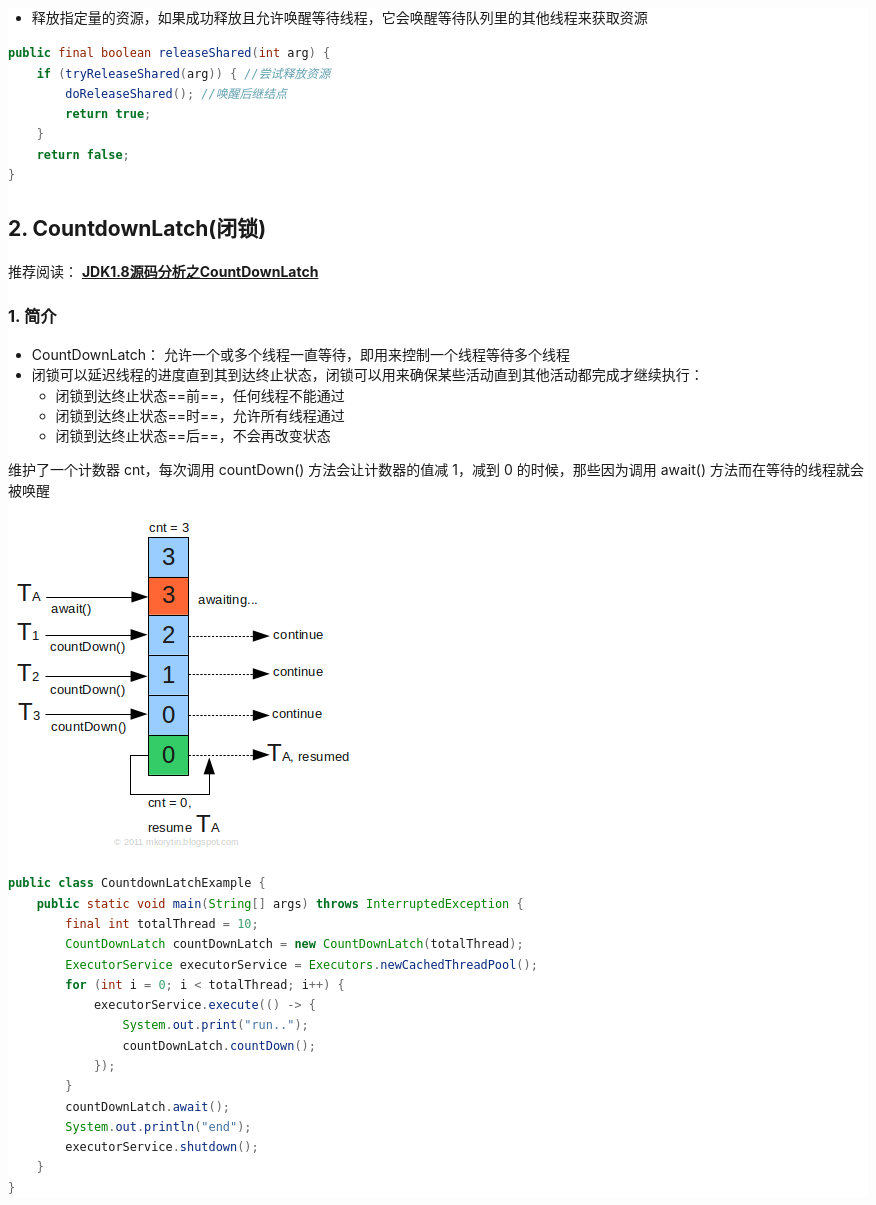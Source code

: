- 释放指定量的资源，如果成功释放且允许唤醒等待线程，它会唤醒等待队列里的其他线程来获取资源

```java
public final boolean releaseShared(int arg) {
    if (tryReleaseShared(arg)) { //尝试释放资源
        doReleaseShared(); //唤醒后继结点
        return true;
    }
    return false;
}
```

## 2. CountdownLatch(闭锁)

推荐阅读： **[JDK1.8源码分析之CountDownLatch](https://www.cnblogs.com/leesf456/p/5406191.html)**

### 1. 简介

- CountDownLatch： 允许一个或多个线程一直等待，即用来控制一个线程等待多个线程
- 闭锁可以延迟线程的进度直到其到达终止状态，闭锁可以用来确保某些活动直到其他活动都完成才继续执行：
  - 闭锁到达终止状态==前==，任何线程不能通过
  - 闭锁到达终止状态==时==，允许所有线程通过
  - 闭锁到达终止状态==后==，不会再改变状态

维护了一个计数器 cnt，每次调用 countDown() 方法会让计数器的值减 1，减到 0 的时候，那些因为调用 await() 方法而在等待的线程就会被唤醒

<img src="../../pics//CountdownLatch.png" width=""/>

```java
public class CountdownLatchExample {
    public static void main(String[] args) throws InterruptedException {
        final int totalThread = 10;
        CountDownLatch countDownLatch = new CountDownLatch(totalThread);
        ExecutorService executorService = Executors.newCachedThreadPool();
        for (int i = 0; i < totalThread; i++) {
            executorService.execute(() -> {
                System.out.print("run..");
                countDownLatch.countDown();
            });
        }
        countDownLatch.await();
        System.out.println("end");
        executorService.shutdown();
    }
}
```
